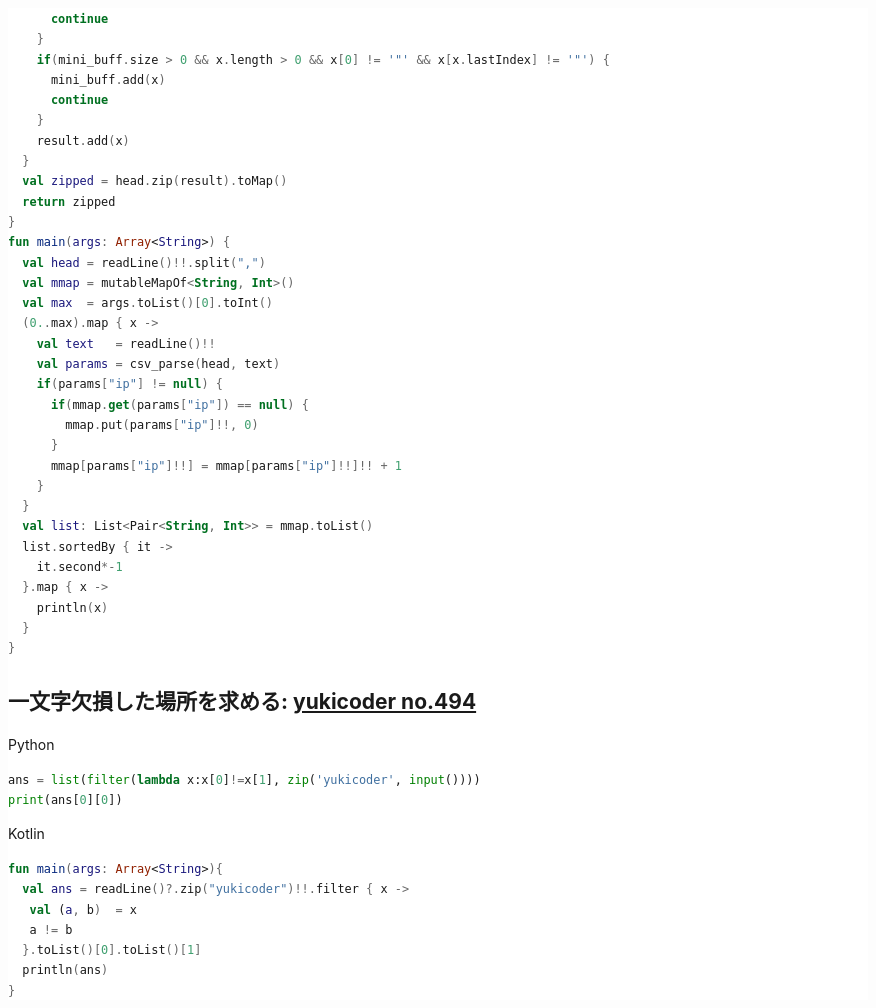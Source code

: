 ```kotlin
      continue
    }   
    if(mini_buff.size > 0 && x.length > 0 && x[0] != '"' && x[x.lastIndex] != '"') {
      mini_buff.add(x)
      continue
    }   
    result.add(x)
  }   
  val zipped = head.zip(result).toMap()
  return zipped
}
fun main(args: Array<String>) {
  val head = readLine()!!.split(",")
  val mmap = mutableMapOf<String, Int>()
  val max  = args.toList()[0].toInt()
  (0..max).map { x ->
    val text   = readLine()!!
    val params = csv_parse(head, text)
    if(params["ip"] != null) {
      if(mmap.get(params["ip"]) == null) {
        mmap.put(params["ip"]!!, 0)  
      }   
      mmap[params["ip"]!!] = mmap[params["ip"]!!]!! + 1 
    }   
  }
  val list: List<Pair<String, Int>> = mmap.toList()
  list.sortedBy { it ->  
    it.second*-1
  }.map { x ->  
    println(x)
  }
}
```
## 一文字欠損した場所を求める: [yukicoder no.494](http://yukicoder.me/problems/no/494)
Python
```python
ans = list(filter(lambda x:x[0]!=x[1], zip('yukicoder', input())))
print(ans[0][0])
```
Kotlin
```kotlin
fun main(args: Array<String>){
  val ans = readLine()?.zip("yukicoder")!!.filter { x -> 
   val (a, b)  = x
   a != b
  }.toList()[0].toList()[1]
  println(ans) 
}
```
